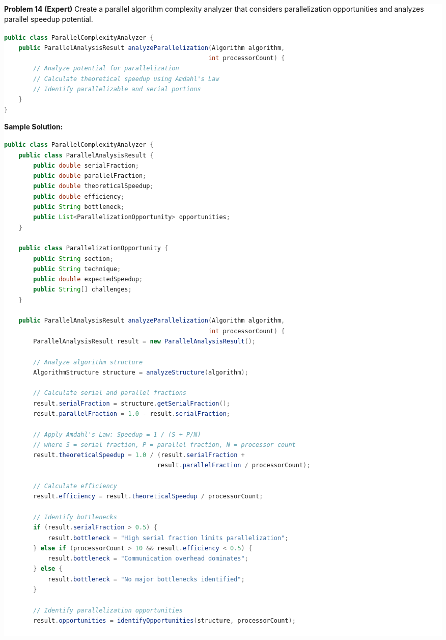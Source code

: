 **Problem 14 (Expert)**
Create a parallel algorithm complexity analyzer that considers parallelization opportunities and analyzes parallel speedup potential.

```java
public class ParallelComplexityAnalyzer {
    public ParallelAnalysisResult analyzeParallelization(Algorithm algorithm,
                                                        int processorCount) {
        // Analyze potential for parallelization
        // Calculate theoretical speedup using Amdahl's Law
        // Identify parallelizable and serial portions
    }
}
```

**Sample Solution:**
```java
public class ParallelComplexityAnalyzer {
    public class ParallelAnalysisResult {
        public double serialFraction;
        public double parallelFraction;
        public double theoreticalSpeedup;
        public double efficiency;
        public String bottleneck;
        public List<ParallelizationOpportunity> opportunities;
    }
    
    public class ParallelizationOpportunity {
        public String section;
        public String technique;
        public double expectedSpeedup;
        public String[] challenges;
    }
    
    public ParallelAnalysisResult analyzeParallelization(Algorithm algorithm,
                                                        int processorCount) {
        ParallelAnalysisResult result = new ParallelAnalysisResult();
        
        // Analyze algorithm structure
        AlgorithmStructure structure = analyzeStructure(algorithm);
        
        // Calculate serial and parallel fractions
        result.serialFraction = structure.getSerialFraction();
        result.parallelFraction = 1.0 - result.serialFraction;
        
        // Apply Amdahl's Law: Speedup = 1 / (S + P/N)
        // where S = serial fraction, P = parallel fraction, N = processor count
        result.theoreticalSpeedup = 1.0 / (result.serialFraction + 
                                          result.parallelFraction / processorCount);
        
        // Calculate efficiency
        result.efficiency = result.theoreticalSpeedup / processorCount;
        
        // Identify bottlenecks
        if (result.serialFraction > 0.5) {
            result.bottleneck = "High serial fraction limits parallelization";
        } else if (processorCount > 10 && result.efficiency < 0.5) {
            result.bottleneck = "Communication overhead dominates";
        } else {
            result.bottleneck = "No major bottlenecks identified";
        }
        
        // Identify parallelization opportunities
        result.opportunities = identifyOpportunities(structure, processorCount);
        
```